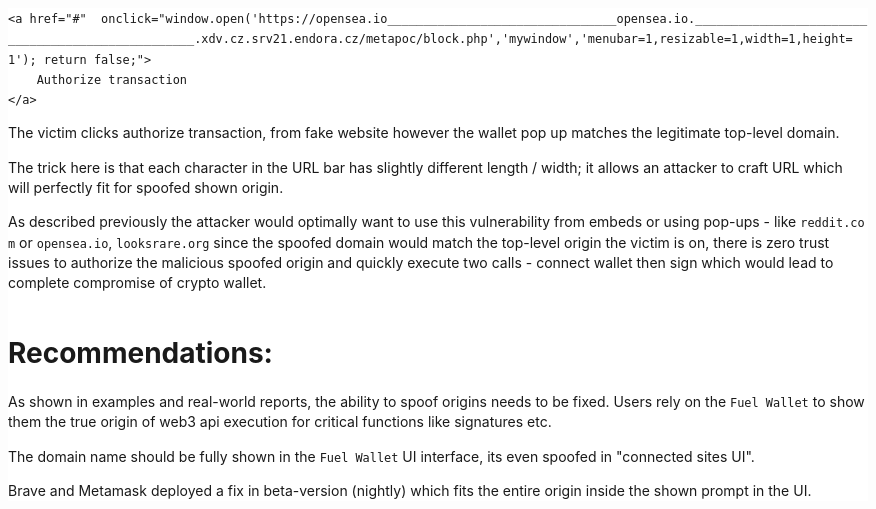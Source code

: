 ```
<a href="#"  onclick="window.open('https://opensea.io________________________________opensea.io.__________________________________________________.xdv.cz.srv21.endora.cz/metapoc/block.php','mywindow','menubar=1,resizable=1,width=1,height=1'); return false;">
    Authorize transaction
</a>

```

The victim clicks authorize transaction, from fake website however the wallet pop up matches the legitimate top-level domain.

The trick here is that each character in the URL bar has slightly different length / width; it allows an attacker to craft URL which will perfectly fit for spoofed shown origin.

As described previously the attacker would optimally want to use this vulnerability from embeds or using pop-ups - like `reddit.com` or `opensea.io`, `looksrare.org` since the spoofed domain would match the top-level origin the victim is on, there is zero trust issues to authorize the malicious spoofed origin and quickly execute two calls - connect wallet then sign which would lead to complete compromise of crypto wallet.

Recommendations:
================

As shown in examples and real-world reports, the ability to spoof origins needs to be fixed. Users rely on the `Fuel Wallet` to show them the true origin of web3 api execution for critical functions like signatures etc.

The domain name should be fully shown in the `Fuel Wallet` UI interface, its even spoofed in "connected sites UI".

Brave and Metamask deployed a fix in beta-version (nightly) which fits the entire origin inside the shown prompt in the UI.